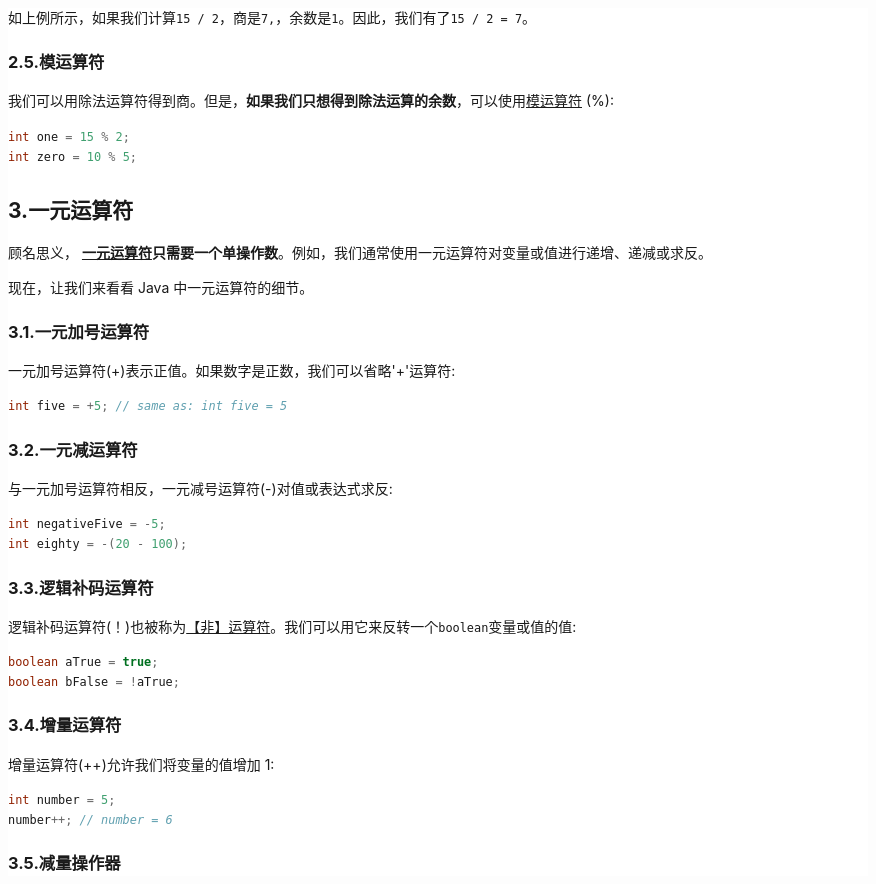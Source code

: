 如上例所示，如果我们计算`15 / 2`，商是`7,`，余数是`1`。因此，我们有了`15 / 2 = 7`。

### 2.5.模运算符

我们可以用除法运算符得到商。但是，**如果我们只想得到除法运算的余数**，可以使用[模运算符](/web/20220707143821/https://www.baeldung.com/modulo-java) (%):

```java
int one = 15 % 2;
int zero = 10 % 5;
```

## 3.一元运算符

顾名思义， **[一元运算符](/web/20220707143821/https://www.baeldung.com/java-unary-operators)只需要一个单操作数**。例如，我们通常使用一元运算符对变量或值进行递增、递减或求反。

现在，让我们来看看 Java 中一元运算符的细节。

### 3.1.一元加号运算符

一元加号运算符(+)表示正值。如果数字是正数，我们可以省略'+'运算符:

```java
int five = +5; // same as: int five = 5
```

### 3.2.一元减运算符

与一元加号运算符相反，一元减号运算符(-)对值或表达式求反:

```java
int negativeFive = -5;
int eighty = -(20 - 100);
```

### 3.3.逻辑补码运算符

逻辑补码运算符(！)也被称为[【非】运算符](/web/20220707143821/https://www.baeldung.com/java-using-not-in-if-conditions)。我们可以用它来反转一个`boolean`变量或值的值:

```java
boolean aTrue = true;
boolean bFalse = !aTrue;
```

### 3.4.增量运算符

增量运算符(++)允许我们将变量的值增加 1:

```java
int number = 5;
number++; // number = 6
```

### 3.5.减量操作器
